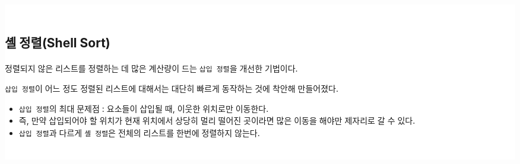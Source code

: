 <br />

## 셸 정렬(Shell Sort)

정렬되지 않은 리스트를 정렬하는 데 많은 계산량이 드는 `삽입 정렬`을 개선한 기법이다.

`삽입 정렬`이 어느 정도 정렬된 리스트에 대해서는 대단히 빠르게 동작하는 것에 착안해 만들어졌다.

- `삽입 정렬`의 최대 문제점 : 요소들이 삽입될 때, 이웃한 위치로만 이동한다.
- 즉, 만약 삽입되어야 할 위치가 현재 위치에서 상당히 멀리 떨어진 곳이라면 많은 이동을 해야만 제자리로 갈 수 있다.
- `삽입 정렬`과 다르게 `셸 정렬`은 전체의 리스트를 한번에 정렬하지 않는다.

<br />
